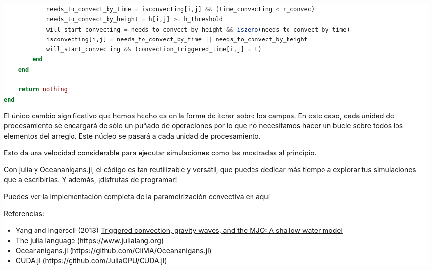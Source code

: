 ```julia
            needs_to_convect_by_time = isconvecting[i,j] && (time_convecting < τ_convec) 
            needs_to_convect_by_height = h[i,j] >= h_threshold
            will_start_convecting = needs_to_convect_by_height && iszero(needs_to_convect_by_time) 
            isconvecting[i,j] = needs_to_convect_by_time || needs_to_convect_by_height 
            will_start_convecting && (convection_triggered_time[i,j] = t)
        end
    end
    
    return nothing
end
```

El único cambio significativo que hemos hecho es en la forma de iterar sobre los campos. En este caso, cada unidad de procesamiento se encargará de sólo un puñado de operaciones por lo que no necesitamos hacer un bucle sobre todos los elementos del arreglo. Este núcleo se pasará a cada unidad de procesamiento.

Esto da una velocidad considerable para ejecutar simulaciones como las mostradas al principio. 

Con julia y Oceananigans.jl, el código es tan reutilizable y versátil, que puedes dedicar más tiempo a explorar tus simulaciones que a escribirlas. Y además, ¡disfrutas de programar!

Puedes ver la implementación completa de la parametrización convectiva en [aquí](https://github.com/aramirezreyes/RamirezReyes_ShallowWaterInFPlane/commit/8834855f91e7d76364f7e553a258ae4fc2daa08f)

Referencias: 
* Yang and Ingersoll (2013) [Triggered convection, gravity waves, and the MJO: A shallow water model](https://arxiv.org/abs/1210.5533)
* The julia language (https://www.julialang.org)
* Oceananigans.jl (https://github.com/CliMA/Oceananigans.jl)
* CUDA.jl (https://github.com/JuliaGPU/CUDA.jl)
